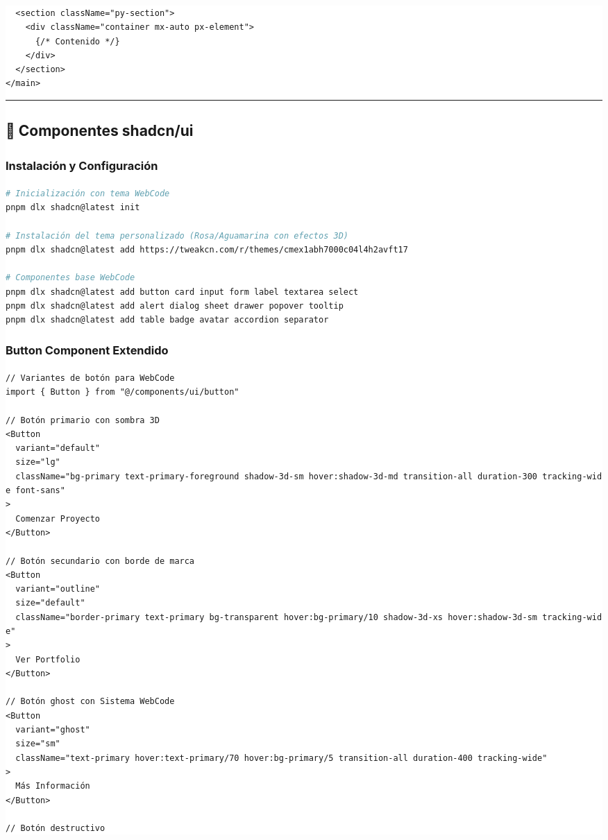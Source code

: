 ```tsx
  <section className="py-section">
    <div className="container mx-auto px-element">
      {/* Contenido */}
    </div>
  </section>
</main>
```

---

## 🧩 Componentes shadcn/ui

### Instalación y Configuración

```bash
# Inicialización con tema WebCode
pnpm dlx shadcn@latest init

# Instalación del tema personalizado (Rosa/Aguamarina con efectos 3D)
pnpm dlx shadcn@latest add https://tweakcn.com/r/themes/cmex1abh7000c04l4h2avft17

# Componentes base WebCode
pnpm dlx shadcn@latest add button card input form label textarea select
pnpm dlx shadcn@latest add alert dialog sheet drawer popover tooltip
pnpm dlx shadcn@latest add table badge avatar accordion separator
```

### Button Component Extendido

```tsx
// Variantes de botón para WebCode
import { Button } from "@/components/ui/button"

// Botón primario con sombra 3D
<Button
  variant="default"
  size="lg"
  className="bg-primary text-primary-foreground shadow-3d-sm hover:shadow-3d-md transition-all duration-300 tracking-wide font-sans"
>
  Comenzar Proyecto
</Button>

// Botón secundario con borde de marca
<Button
  variant="outline"
  size="default"
  className="border-primary text-primary bg-transparent hover:bg-primary/10 shadow-3d-xs hover:shadow-3d-sm tracking-wide"
>
  Ver Portfolio
</Button>

// Botón ghost con Sistema WebCode
<Button
  variant="ghost"
  size="sm"
  className="text-primary hover:text-primary/70 hover:bg-primary/5 transition-all duration-400 tracking-wide"
>
  Más Información
</Button>

// Botón destructivo
```